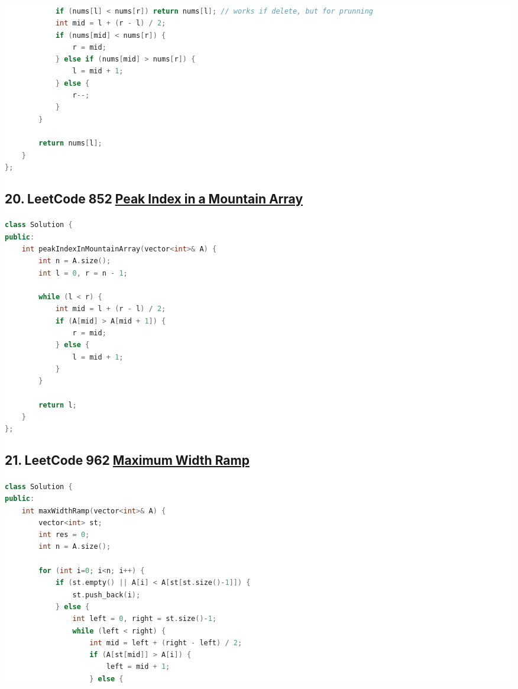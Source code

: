 ```c++
            if (nums[l] < nums[r]) return nums[l]; // works if delete, but for prunning
            int mid = l + (r - l) / 2;
            if (nums[mid] < nums[r]) {
                r = mid;
            } else if (nums[mid] > nums[r]) {
                l = mid + 1;
            } else {
                r--;
            }
        }
        
        return nums[l];
    }
};
```



## 20. LeetCode 852 [Peak Index in a Mountain Array](https://leetcode.com/problems/peak-index-in-a-mountain-array/)

```c++
class Solution {
public:
    int peakIndexInMountainArray(vector<int>& A) {
        int n = A.size();
        int l = 0, r = n - 1;
        
        while (l < r) {
            int mid = l + (r - l) / 2;
            if (A[mid] > A[mid + 1]) {
                r = mid;
            } else {
                l = mid + 1;
            }
        }
        
        return l;
    }
};
```



## 21. LeetCode 962 [Maximum Width Ramp](https://leetcode.com/problems/maximum-width-ramp/)

```c++
class Solution {
public:
    int maxWidthRamp(vector<int>& A) {
        vector<int> st;
        int res = 0;
        int n = A.size();
        
        for (int i=0; i<n; i++) {
            if (st.empty() || A[i] < A[st[st.size()-1]]) {
                st.push_back(i);
            } else {
                int left = 0, right = st.size()-1;
                while (left < right) {
                    int mid = left + (right - left) / 2;
                    if (A[st[mid]] > A[i]) {
                        left = mid + 1;
                    } else {
```
